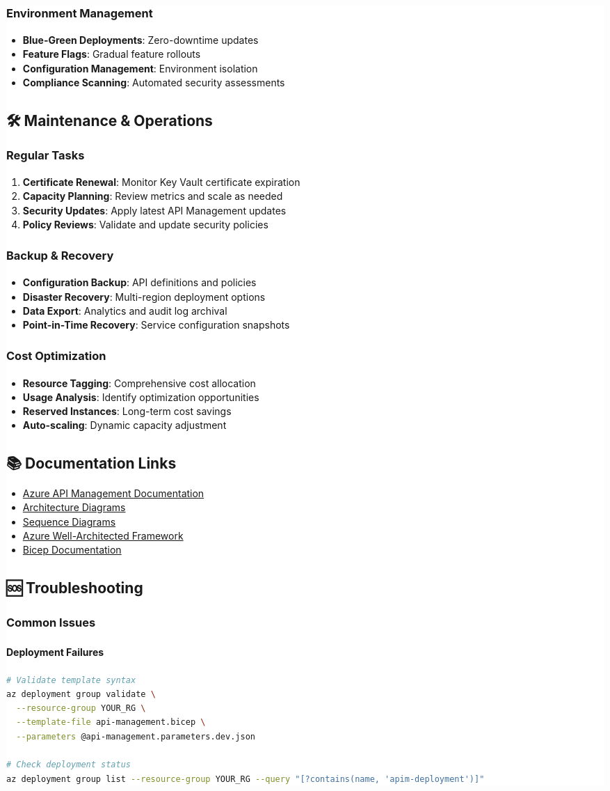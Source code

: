 ### Environment Management
- **Blue-Green Deployments**: Zero-downtime updates
- **Feature Flags**: Gradual feature rollouts
- **Configuration Management**: Environment isolation
- **Compliance Scanning**: Automated security assessments

## 🛠️ Maintenance & Operations

### Regular Tasks
1. **Certificate Renewal**: Monitor Key Vault certificate expiration
2. **Capacity Planning**: Review metrics and scale as needed
3. **Security Updates**: Apply latest API Management updates
4. **Policy Reviews**: Validate and update security policies

### Backup & Recovery
- **Configuration Backup**: API definitions and policies
- **Disaster Recovery**: Multi-region deployment options
- **Data Export**: Analytics and audit log archival
- **Point-in-Time Recovery**: Service configuration snapshots

### Cost Optimization
- **Resource Tagging**: Comprehensive cost allocation
- **Usage Analysis**: Identify optimization opportunities
- **Reserved Instances**: Long-term cost savings
- **Auto-scaling**: Dynamic capacity adjustment

## 📚 Documentation Links

- [Azure API Management Documentation](https://docs.microsoft.com/en-us/azure/api-management/)
- [Architecture Diagrams](../../docs/architecture/azure-cloud-architecture.md)
- [Sequence Diagrams](../../docs/sequence-diagrams/azure-api-management-flow.md)
- [Azure Well-Architected Framework](https://docs.microsoft.com/en-us/azure/architecture/framework/)
- [Bicep Documentation](https://docs.microsoft.com/en-us/azure/azure-resource-manager/bicep/)

## 🆘 Troubleshooting

### Common Issues

#### Deployment Failures
```bash
# Validate template syntax
az deployment group validate \
  --resource-group YOUR_RG \
  --template-file api-management.bicep \
  --parameters @api-management.parameters.dev.json

# Check deployment status
az deployment group list --resource-group YOUR_RG --query "[?contains(name, 'apim-deployment')]"
```
